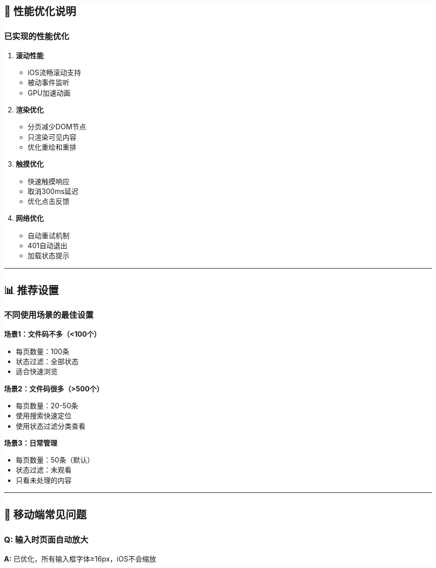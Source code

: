 ## 🔧 性能优化说明

### 已实现的性能优化

1. **滚动性能**
   - iOS流畅滚动支持
   - 被动事件监听
   - GPU加速动画

2. **渲染优化**
   - 分页减少DOM节点
   - 只渲染可见内容
   - 优化重绘和重排

3. **触摸优化**
   - 快速触摸响应
   - 取消300ms延迟
   - 优化点击反馈

4. **网络优化**
   - 自动重试机制
   - 401自动退出
   - 加载状态提示

---

## 📊 推荐设置

### 不同使用场景的最佳设置

**场景1：文件码不多（<100个）**
- 每页数量：100条
- 状态过滤：全部状态
- 适合快速浏览

**场景2：文件码很多（>500个）**
- 每页数量：20-50条
- 使用搜索快速定位
- 使用状态过滤分类查看

**场景3：日常管理**
- 每页数量：50条（默认）
- 状态过滤：未观看
- 只看未处理的内容

---

## 🐛 移动端常见问题

### Q: 输入时页面自动放大
**A:** 已优化，所有输入框字体≥16px，iOS不会缩放

